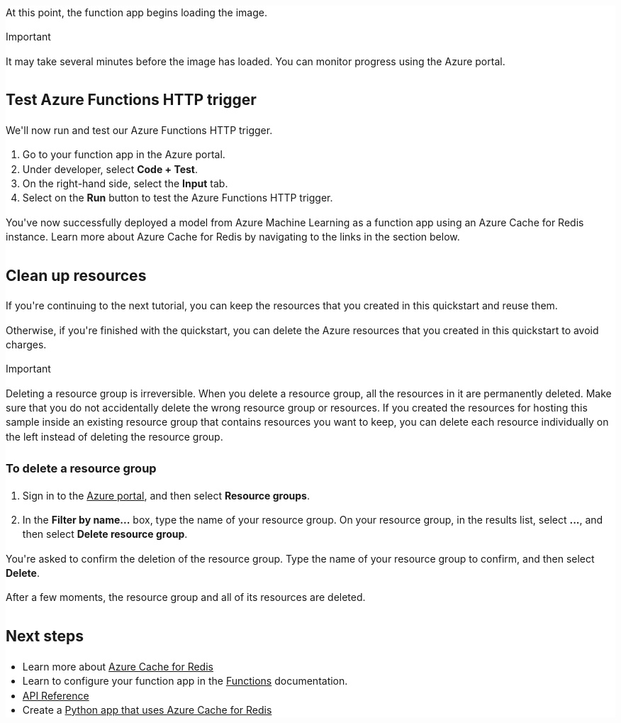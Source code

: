 At this point, the function app begins loading the image.

> [!IMPORTANT]
> It may take several minutes before the image has loaded. You can monitor progress using the Azure portal.

## Test Azure Functions HTTP trigger

We'll now run and test our Azure Functions HTTP trigger.

1. Go to your function app in the Azure portal.
1. Under developer, select **Code + Test**.
1. On the right-hand side, select the **Input** tab.
1. Select on the **Run** button to test the Azure Functions HTTP trigger.

You've now successfully deployed a model from Azure Machine Learning as a function app using an Azure Cache for Redis instance. Learn more about Azure Cache for Redis by navigating to the links in the section below.

## Clean up resources

If you're continuing to the next tutorial, you can keep the resources that you created in this quickstart and reuse them.

Otherwise, if you're finished with the quickstart, you can delete the Azure resources that you created in this quickstart to avoid charges.

> [!IMPORTANT]
> Deleting a resource group is irreversible. When you delete a resource group, all the resources in it are permanently deleted. Make sure that you do not accidentally delete the wrong resource group or resources. If you created the resources for hosting this sample inside an existing resource group that contains resources you want to keep, you can delete each resource individually on the left instead of deleting the resource group.

### To delete a resource group

1. Sign in to the [Azure portal](https://portal.azure.com), and then select **Resource groups**.

2. In the **Filter by name...** box, type the name of your resource group. On your resource group, in the results list, select **...**, and then select **Delete resource group**.

You're asked to confirm the deletion of the resource group. Type the name of your resource group to confirm, and then select **Delete**.

After a few moments, the resource group and all of its resources are deleted.

## Next steps

* Learn more about [Azure Cache for Redis](overview.md)
* Learn to configure your function app in the [Functions](../azure-functions/functions-create-function-linux-custom-image.md) documentation.
* [API Reference](/python/api/azureml-contrib-functions/azureml.contrib.functions)
* Create a [Python app that uses Azure Cache for Redis](python-get-started.md)
